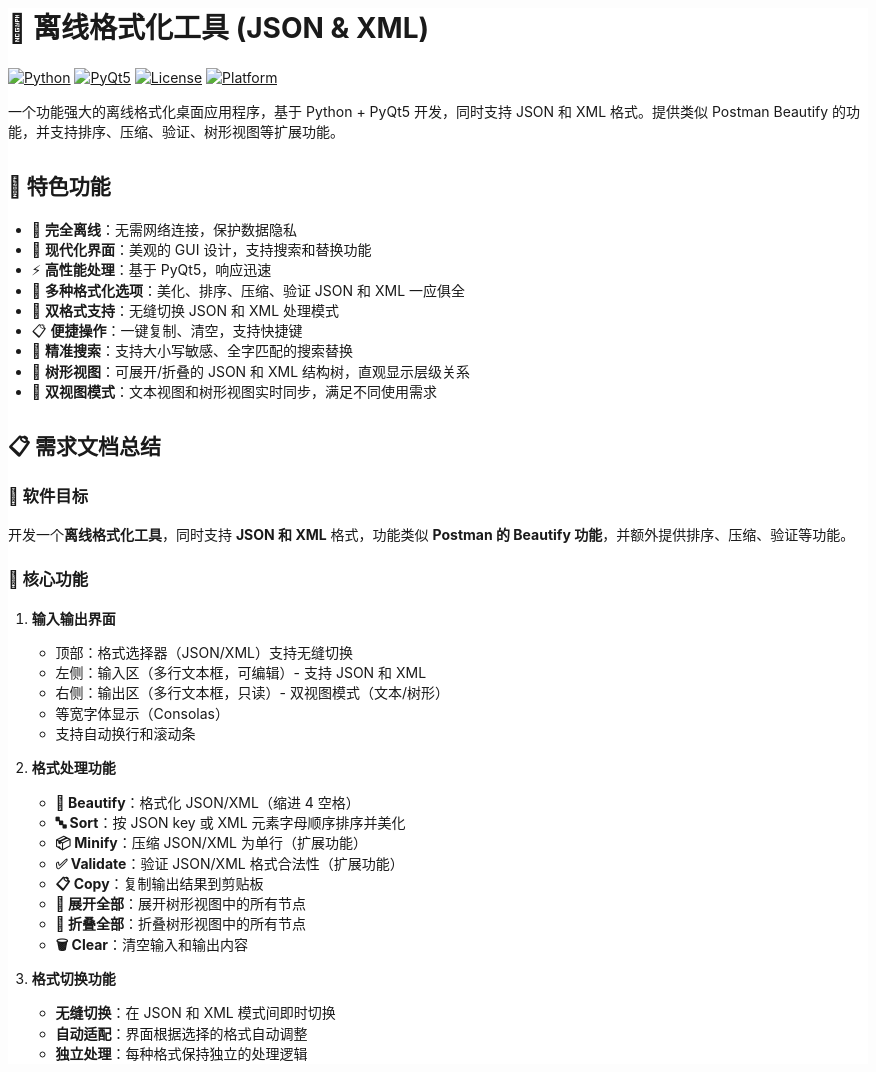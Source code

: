 # 🔹 离线格式化工具 (JSON & XML)

[![Python](https://img.shields.io/badge/Python-3.8+-blue.svg)](https://www.python.org/)
[![PyQt5](https://img.shields.io/badge/PyQt5-5.15+-green.svg)](https://pypi.org/project/PyQt5/)
[![License](https://img.shields.io/badge/License-MIT-yellow.svg)](LICENSE)
[![Platform](https://img.shields.io/badge/Platform-Windows-lightgrey.svg)]()

一个功能强大的离线格式化桌面应用程序，基于 Python + PyQt5 开发，同时支持 JSON 和 XML 格式。提供类似 Postman Beautify
的功能，并支持排序、压缩、验证、树形视图等扩展功能。

## 🌟 特色功能

- 🚀 **完全离线**：无需网络连接，保护数据隐私
- 🎨 **现代化界面**：美观的 GUI 设计，支持搜索和替换功能
- ⚡ **高性能处理**：基于 PyQt5，响应迅速
- 🔧 **多种格式化选项**：美化、排序、压缩、验证 JSON 和 XML 一应俱全
- 📄 **双格式支持**：无缝切换 JSON 和 XML 处理模式
- 📋 **便捷操作**：一键复制、清空，支持快捷键
- 🎯 **精准搜索**：支持大小写敏感、全字匹配的搜索替换
- 🌳 **树形视图**：可展开/折叠的 JSON 和 XML 结构树，直观显示层级关系
- 🔄 **双视图模式**：文本视图和树形视图实时同步，满足不同使用需求

## 📋 需求文档总结

### 🎯 软件目标

开发一个**离线格式化工具**，同时支持 **JSON 和 XML** 格式，功能类似 **Postman 的 Beautify 功能**，并额外提供排序、压缩、验证等功能。

### 📌 核心功能

1. **输入输出界面**
   - 顶部：格式选择器（JSON/XML）支持无缝切换
   - 左侧：输入区（多行文本框，可编辑）- 支持 JSON 和 XML
   - 右侧：输出区（多行文本框，只读）- 双视图模式（文本/树形）
    - 等宽字体显示（Consolas）
    - 支持自动换行和滚动条

2. **格式处理功能**
   - **🎨 Beautify**：格式化 JSON/XML（缩进 4 空格）
   - **🔤 Sort**：按 JSON key 或 XML 元素字母顺序排序并美化
   - **📦 Minify**：压缩 JSON/XML 为单行（扩展功能）
   - **✅ Validate**：验证 JSON/XML 格式合法性（扩展功能）
    - **📋 Copy**：复制输出结果到剪贴板
    - **📂 展开全部**：展开树形视图中的所有节点
    - **📁 折叠全部**：折叠树形视图中的所有节点
    - **🗑️ Clear**：清空输入和输出内容

3. **格式切换功能**
   - **无缝切换**：在 JSON 和 XML 模式间即时切换
   - **自动适配**：界面根据选择的格式自动调整
   - **独立处理**：每种格式保持独立的处理逻辑
